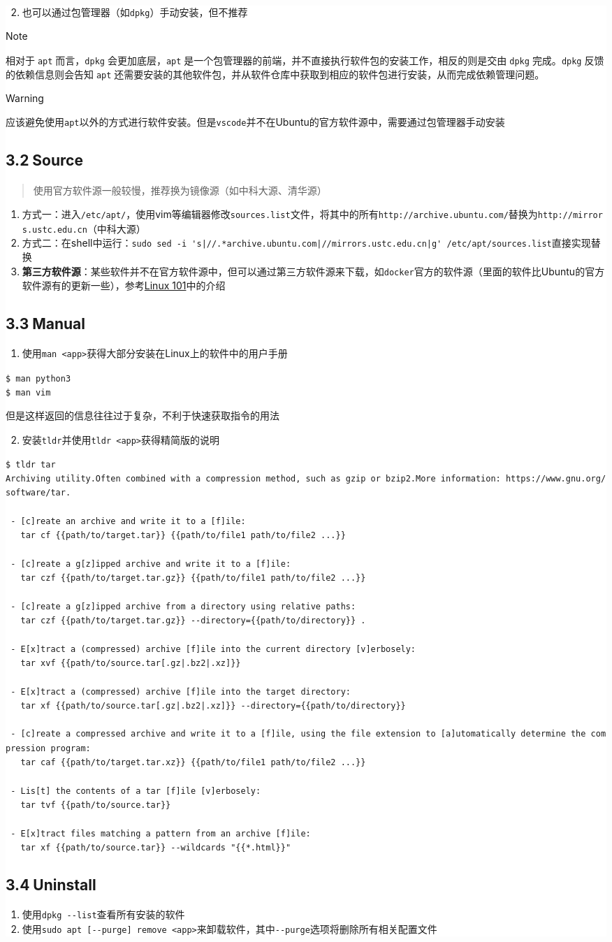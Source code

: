 2. 也可以通过包管理器（如`dpkg`）手动安装，但不推荐

>[!note] 
>相对于 `apt` 而言，`dpkg` 会更加底层，`apt` 是一个包管理器的前端，并不直接执行软件包的安装工作，相反的则是交由 `dpkg` 完成。`dpkg` 反馈的依赖信息则会告知 `apt` 还需要安装的其他软件包，并从软件仓库中获取到相应的软件包进行安装，从而完成依赖管理问题。

>[!warning] 
>应该避免使用`apt`以外的方式进行软件安装。但是`vscode`并不在Ubuntu的官方软件源中，需要通过包管理器手动安装

## 3.2 Source

>使用官方软件源一般较慢，推荐换为镜像源（如中科大源、清华源）

1. 方式一：进入`/etc/apt/`，使用vim等编辑器修改`sources.list`文件，将其中的所有`http://archive.ubuntu.com/`替换为`http://mirrors.ustc.edu.cn`（中科大源）
2. 方式二：在shell中运行：`sudo sed -i 's|//.*archive.ubuntu.com|//mirrors.ustc.edu.cn|g' /etc/apt/sources.list`直接实现替换
3. **第三方软件源**：某些软件并不在官方软件源中，但可以通过第三方软件源来下载，如`docker`官方的软件源（里面的软件比Ubuntu的官方软件源有的更新一些），参考[Linux 101](https://101.lug.ustc.edu.cn/Ch03/#third-party-software-sources)中的介绍

## 3.3 Manual

1. 使用`man <app>`获得大部分安装在Linux上的软件中的用户手册
```shell
$ man python3
$ man vim
```
但是这样返回的信息往往过于复杂，不利于快速获取指令的用法

2. 安装`tldr`并使用`tldr <app>`获得精简版的说明
```shell
$ tldr tar
Archiving utility.Often combined with a compression method, such as gzip or bzip2.More information: https://www.gnu.org/software/tar.

 - [c]reate an archive and write it to a [f]ile:
   tar cf {{path/to/target.tar}} {{path/to/file1 path/to/file2 ...}}

 - [c]reate a g[z]ipped archive and write it to a [f]ile:
   tar czf {{path/to/target.tar.gz}} {{path/to/file1 path/to/file2 ...}}

 - [c]reate a g[z]ipped archive from a directory using relative paths:
   tar czf {{path/to/target.tar.gz}} --directory={{path/to/directory}} .

 - E[x]tract a (compressed) archive [f]ile into the current directory [v]erbosely:
   tar xvf {{path/to/source.tar[.gz|.bz2|.xz]}}

 - E[x]tract a (compressed) archive [f]ile into the target directory:
   tar xf {{path/to/source.tar[.gz|.bz2|.xz]}} --directory={{path/to/directory}}

 - [c]reate a compressed archive and write it to a [f]ile, using the file extension to [a]utomatically determine the compression program:
   tar caf {{path/to/target.tar.xz}} {{path/to/file1 path/to/file2 ...}}

 - Lis[t] the contents of a tar [f]ile [v]erbosely:
   tar tvf {{path/to/source.tar}}

 - E[x]tract files matching a pattern from an archive [f]ile:
   tar xf {{path/to/source.tar}} --wildcards "{{*.html}}"
```

## 3.4 Uninstall

1. 使用`dpkg --list`查看所有安装的软件
2. 使用`sudo apt [--purge] remove <app>`来卸载软件，其中`--purge`选项将删除所有相关配置文件